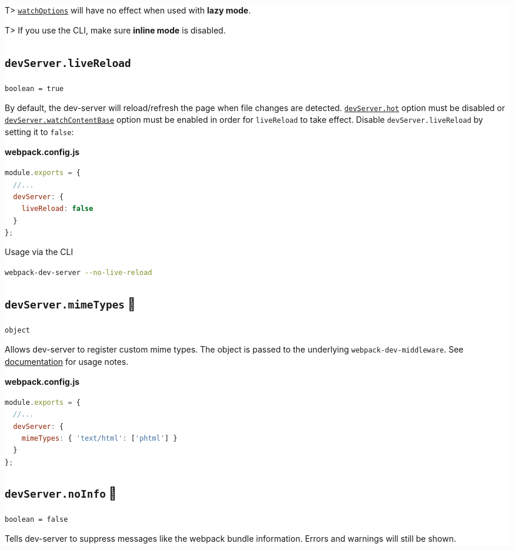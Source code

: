 T> [`watchOptions`](#devserverwatchoptions-) will have no effect when used with __lazy mode__.

T> If you use the CLI, make sure __inline mode__ is disabled.

## `devServer.liveReload`

`boolean = true`

By default, the dev-server will reload/refresh the page when file changes are detected. [`devServer.hot`](#devserverhot) option must be disabled or [`devServer.watchContentBase`](#devserverwatchcontentbase) option must be enabled in order for `liveReload` to take effect. Disable `devServer.liveReload` by setting it to `false`:


__webpack.config.js__

```javascript
module.exports = {
  //...
  devServer: {
    liveReload: false
  }
};
```

Usage via the CLI

```bash
webpack-dev-server --no-live-reload
```


## `devServer.mimeTypes` 🔑

`object`

Allows dev-server to register custom mime types.
The object is passed to the underlying `webpack-dev-middleware`.
See [documentation](https://github.com/webpack/webpack-dev-middleware#mimetypes) for usage notes.

__webpack.config.js__

```javascript
module.exports = {
  //...
  devServer: {
    mimeTypes: { 'text/html': ['phtml'] }
  }
};
```


## `devServer.noInfo` 🔑

`boolean = false`

Tells dev-server to suppress messages like the webpack bundle information. Errors and warnings will still be shown.
